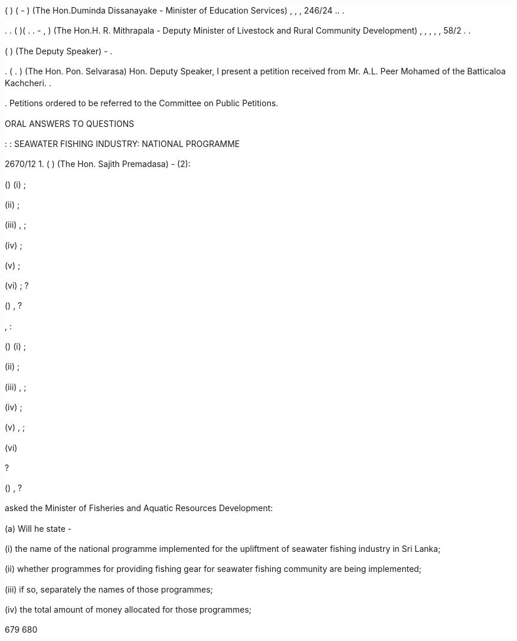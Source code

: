 ( ) ( - ) (The Hon.Duminda Dissanayake - Minister of Education Services) , , , 246/24 .. .

. . ( )( . . - , ) (The Hon.H. R. Mithrapala - Deputy Minister of Livestock and Rural Community Development) , , , , , 58/2 . .

( ) (The Deputy Speaker) - .

. ( . ) (The Hon. Pon. Selvarasa) Hon. Deputy Speaker, I present a petition received from Mr. A.L. Peer Mohamed of the Batticaloa Kachcheri. .

. Petitions ordered to be referred to the Committee on Public Petitions.

ORAL ANSWERS TO QUESTIONS

: : SEAWATER FISHING INDUSTRY: NATIONAL PROGRAMME

2670/12 1. ( ) (The Hon. Sajith Premadasa) - (2):

() (i) ;

(ii) ;

(iii) , ;

(iv) ;

(v) ;

(vi) ; ?

() , ?

, :

() (i) ;

(ii) ;

(iii) , ;

(iv) ;

(v) , ;

(vi)

?

() , ?

asked the Minister of Fisheries and Aquatic Resources Development:

(a) Will he state -

(i) the name of the national programme implemented for the upliftment of seawater fishing industry in Sri Lanka;

(ii) whether programmes for providing fishing gear for seawater fishing community are being implemented;

(iii) if so, separately the names of those programmes;

(iv) the total amount of money allocated for those programmes;

679 680
